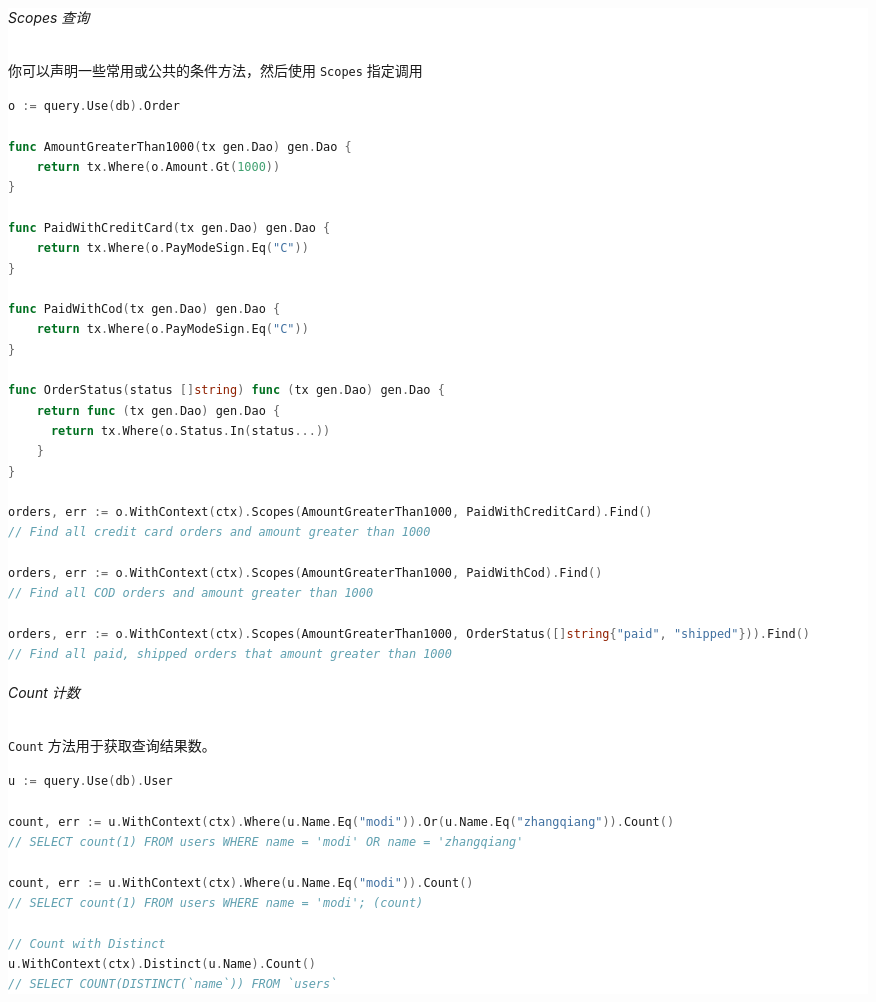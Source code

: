 
###### <span id="scopes">Scopes 查询</span>

你可以声明一些常用或公共的条件方法，然后使用 `Scopes` 指定调用

```go
o := query.Use(db).Order

func AmountGreaterThan1000(tx gen.Dao) gen.Dao {
    return tx.Where(o.Amount.Gt(1000))
}

func PaidWithCreditCard(tx gen.Dao) gen.Dao {
    return tx.Where(o.PayModeSign.Eq("C"))
}

func PaidWithCod(tx gen.Dao) gen.Dao {
    return tx.Where(o.PayModeSign.Eq("C"))
}

func OrderStatus(status []string) func (tx gen.Dao) gen.Dao {
    return func (tx gen.Dao) gen.Dao {
      return tx.Where(o.Status.In(status...))
    }
}

orders, err := o.WithContext(ctx).Scopes(AmountGreaterThan1000, PaidWithCreditCard).Find()
// Find all credit card orders and amount greater than 1000

orders, err := o.WithContext(ctx).Scopes(AmountGreaterThan1000, PaidWithCod).Find()
// Find all COD orders and amount greater than 1000

orders, err := o.WithContext(ctx).Scopes(AmountGreaterThan1000, OrderStatus([]string{"paid", "shipped"})).Find()
// Find all paid, shipped orders that amount greater than 1000
```

###### <span id="count">Count 计数</span>

`Count` 方法用于获取查询结果数。

```go
u := query.Use(db).User

count, err := u.WithContext(ctx).Where(u.Name.Eq("modi")).Or(u.Name.Eq("zhangqiang")).Count()
// SELECT count(1) FROM users WHERE name = 'modi' OR name = 'zhangqiang'

count, err := u.WithContext(ctx).Where(u.Name.Eq("modi")).Count()
// SELECT count(1) FROM users WHERE name = 'modi'; (count)

// Count with Distinct
u.WithContext(ctx).Distinct(u.Name).Count()
// SELECT COUNT(DISTINCT(`name`)) FROM `users`
```
